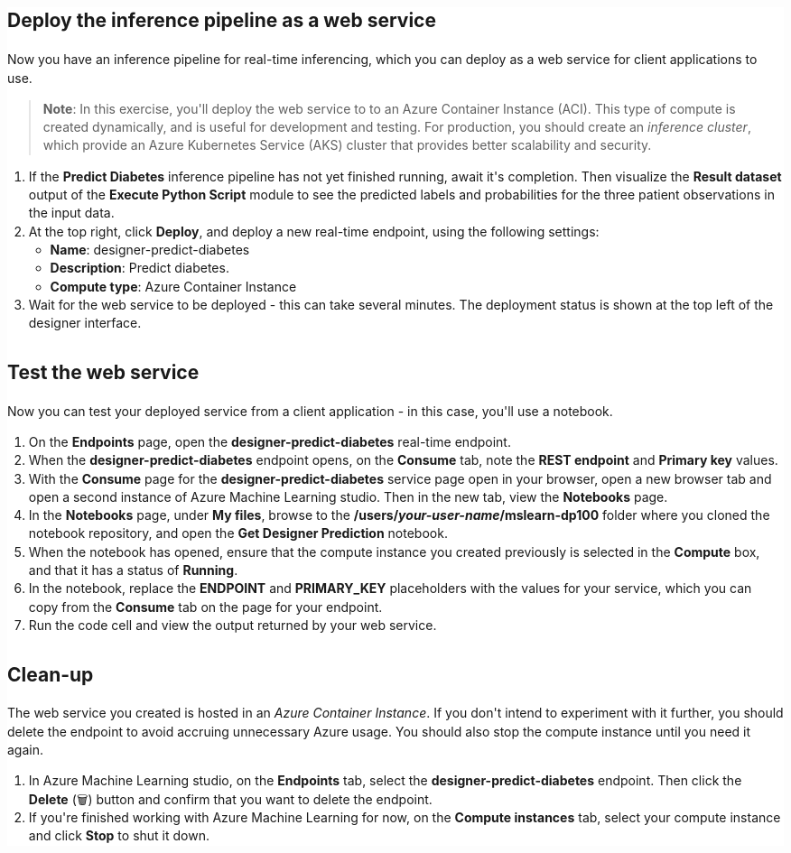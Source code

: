 ## Deploy the inference pipeline as a web service

Now you have an inference pipeline for real-time inferencing, which you can deploy as a web service for client applications to use.

> **Note**: In this exercise, you'll deploy the web service to to an Azure Container Instance (ACI). This type of compute is created dynamically, and is useful for development and testing. For production, you should create an *inference cluster*, which provide an Azure Kubernetes Service (AKS) cluster that provides better scalability and security.

1. If the **Predict Diabetes** inference pipeline has not yet finished running, await it's completion. Then visualize the **Result dataset** output of the **Execute Python Script** module to see the predicted labels and probabilities for the three patient observations in the input data.
2. At the top right, click **Deploy**, and deploy a new real-time endpoint, using the following settings:
    -  **Name**: designer-predict-diabetes
    -  **Description**: Predict diabetes.
    - **Compute type**: Azure Container Instance
3. Wait for the web service to be deployed - this can take several minutes. The deployment status is shown at the top left of the designer interface.

## Test the web service

Now you can test your deployed service from a client application - in this case, you'll use a notebook.

1. On the **Endpoints** page, open the **designer-predict-diabetes** real-time endpoint.
2. When the **designer-predict-diabetes** endpoint opens, on the **Consume** tab, note the **REST endpoint** and **Primary key** values.
3. With the **Consume** page for the **designer-predict-diabetes** service page open in your browser, open a new browser tab and open a second instance of Azure Machine Learning studio. Then in the new tab, view the **Notebooks** page.
4. In the **Notebooks** page, under **My files**, browse to the **/users/*your-user-name*/mslearn-dp100** folder where you cloned the notebook repository, and open the **Get Designer Prediction** notebook.
5. When the notebook has opened, ensure that the compute instance you created previously is selected in the **Compute** box, and that it has a status of **Running**.
6. In the notebook, replace the **ENDPOINT** and **PRIMARY_KEY** placeholders with the values for your service, which you can copy from the **Consume** tab on the page for your endpoint.
7. Run the code cell and view the output returned by your web service.

## Clean-up

The web service you created is hosted in an *Azure Container Instance*. If you don't intend to experiment with it further, you should delete the endpoint to avoid accruing unnecessary Azure usage. You should also stop the compute instance until you need it again.

1. In Azure Machine Learning studio, on the **Endpoints** tab, select the **designer-predict-diabetes** endpoint. Then click the **Delete** (&#128465;) button and confirm that you want to delete the endpoint.
2. If you're finished working with Azure Machine Learning for now, on the **Compute instances** tab, select your compute instance and click **Stop** to shut it down.
